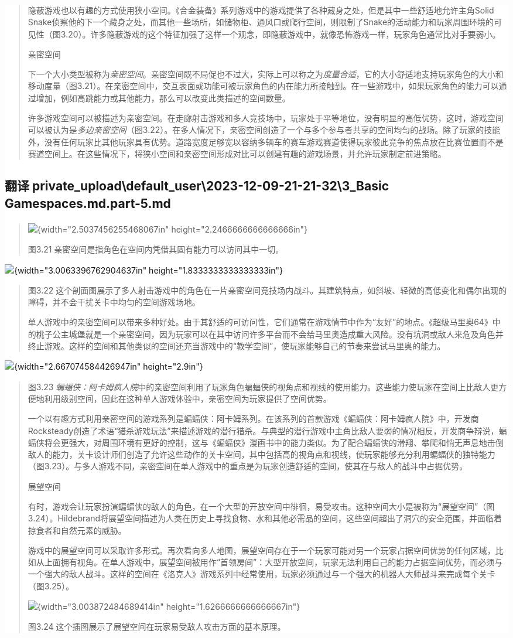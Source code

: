 >
> 隐蔽游戏也以有趣的方式使用狭小空间。《合金装备》系列游戏中的游戏提供了各种藏身之处，但是其中一些舒适地允许主角Solid Snake侦察他的下一个藏身之处，而其他一些场所，如储物柜、通风口或爬行空间，则限制了Snake的活动能力和玩家周围环境的可见性（图3.20）。许多隐蔽游戏的这个特征加强了这样一个观念，即隐蔽游戏中，就像恐怖游戏一样，玩家角色通常比对手要弱小。
>
> 亲密空间
>
> 下一个大小类型被称为*亲密空间*。亲密空间既不局促也不过大，实际上可以称之为*度量合适*，它的大小舒适地支持玩家角色的大小和移动度量（图3.21）。在亲密空间中，交互表面或功能可被玩家角色的内在能力所接触到。在一些游戏中，如果玩家角色的能力可以通过增加，例如高跳能力或其他能力，那么可以改变此类描述的空间数量。
>
> 许多游戏空间可以被描述为亲密空间。在走廊射击游戏和多人竞技场中，玩家处于平等地位，没有明显的高低优势，这时，游戏空间可以被认为是*多边亲密空间*（图3.22）。在多人情况下，亲密空间创造了一个与多个参与者共享的空间均匀的战场。除了玩家的技能外，没有任何玩家比其他玩家具有优势。道路宽度足够宽以容纳多辆车的赛车游戏赛道使得玩家彼此竞争的焦点放在比赛位置而不是赛道空间上。在这些情况下，将狭小空间和亲密空间形成对比可以创建有趣的游戏场景，并允许玩家制定前进策略。

## 翻译 private_upload\default_user\2023-12-09-21-21-32\3_Basic Gamespaces.md.part-5.md

>
> ![](./media/media/image185.jpeg){width="2.5037456255468067in"
> height="2.2466666666666666in"}
>
> 图3.21 亲密空间是指角色在空间内凭借其固有能力可以访问其中一切。

![](./media/media/image186.jpeg){width="3.0063396762904637in"
height="1.8333333333333333in"}

> 图3.22 这个剖面图展示了多人射击游戏中的角色在一片亲密空间竞技场内战斗。其建筑特点，如斜坡、轻微的高低变化和偶尔出现的障碍，并不会干扰关卡中均匀的空间游戏场地。
>
> 单人游戏中的亲密空间可以带来多种好处。由于其舒适的可访问性，它们通常在游戏情节中作为“友好”的地点。《超级马里奥64》中的桃子公主城堡就是一个亲密空间，因为玩家可以在其中访问许多平台而不会给马里奥造成重大风险。没有坑洞或敌人来危及角色并终止游戏。这样的空间和其他类似的空间还充当游戏中的“教学空间”，使玩家能够自己的节奏来尝试马里奥的能力。

![](./media/media/image187.jpeg){width="2.667074584426947in"
height="2.9in"}

> 图3.23 *蝙蝠侠：阿卡姆疯人院*中的亲密空间利用了玩家角色蝙蝠侠的视角点和视线的使用能力。这些能力使玩家在空间上比敌人更方便地利用级别空间，因此在这种单人游戏体验中，亲密空间为玩家提供了空间优势。
>
> 一个以有趣方式利用亲密空间的游戏系列是蝙蝠侠：阿卡姆系列。在该系列的首款游戏《蝙蝠侠：阿卡姆疯人院》中，开发商Rocksteady创造了术语“猎杀游戏玩法”来描述游戏的潜行猎杀。与典型的潜行游戏中主角比敌人要弱的情况相反，开发商争辩说，蝙蝠侠将会更强大，对周围环境有更好的控制，这与《蝙蝠侠》漫画书中的能力类似。为了配合蝙蝠侠的滑翔、攀爬和悄无声息地击倒敌人的能力，关卡设计师们创造了允许这些动作的关卡空间，其中包括高的视角点和视线，使玩家能够充分利用蝙蝠侠的独特能力（图3.23）。与多人游戏不同，亲密空间在单人游戏中的重点是为玩家创造舒适的空间，使其在与敌人的战斗中占据优势。
>
> 展望空间
>
> 有时，游戏会让玩家扮演蝙蝠侠的敌人的角色，在一个大型的开放空间中徘徊，易受攻击。这种空间大小是被称为“展望空间”（图3.24）。Hildebrand将展望空间描述为人类在历史上寻找食物、水和其他必需品的空间，这些空间超出了洞穴的安全范围，并面临着掠食者和自然元素的威胁。
>
> 游戏中的展望空间可以采取许多形式。再次看向多人地图，展望空间存在于一个玩家可能对另一个玩家占据空间优势的任何区域，比如从上面拥有视角。在单人游戏中，展望空间被用作“首领房间”：大型开放空间，玩家无法利用自己的能力占据空间优势，而必须与一个强大的敌人战斗。这样的空间在《洛克人》游戏系列中经常使用，玩家必须通过与一个强大的机器人大师战斗来完成每个关卡（图3.25）。
>
> ![](./media/media/image188.jpeg){width="3.003872484689414in"
> height="1.6266666666666667in"}
>
> 图3.24 这个插图展示了展望空间在玩家易受敌人攻击方面的基本原理。
